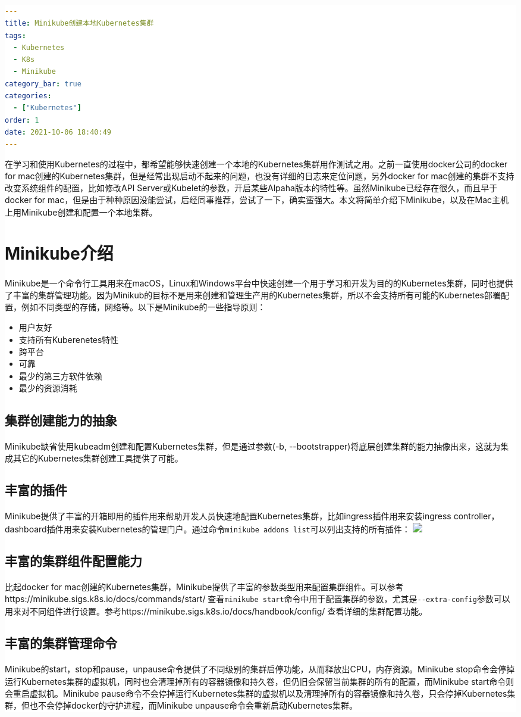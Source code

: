 ```yaml
---
title: Minikube创建本地Kubernetes集群
tags:
  - Kubernetes
  - K8s
  - Minikube
category_bar: true
categories:
  - ["Kubernetes"]
order: 1
date: 2021-10-06 18:40:49
---
```


在学习和使用Kubernetes的过程中，都希望能够快速创建一个本地的Kubernetes集群用作测试之用。之前一直使用docker公司的docker for mac创建的Kubernetes集群，但是经常出现启动不起来的问题，也没有详细的日志来定位问题，另外docker for mac创建的集群不支持改变系统组件的配置，比如修改API Server或Kubelet的参数，开启某些Alpaha版本的特性等。虽然Minikube已经存在很久，而且早于docker for mac，但是由于种种原因没能尝试，后经同事推荐，尝试了一下，确实蛮强大。本文将简单介绍下Minikube，以及在Mac主机上用Minikube创建和配置一个本地集群。


# Minikube介绍
Minikube是一个命令行工具用来在macOS，Linux和Windows平台中快速创建一个用于学习和开发为目的的Kubernetes集群，同时也提供了丰富的集群管理功能。因为Minikub的目标不是用来创建和管理生产用的Kubernetes集群，所以不会支持所有可能的Kubernetes部署配置，例如不同类型的存储，网络等。以下是Minikube的一些指导原则：
+ 用户友好
+ 支持所有Kuberenetes特性
+ 跨平台
+ 可靠
+ 最少的第三方软件依赖
+ 最少的资源消耗


## 集群创建能力的抽象
Minikube缺省使用kubeadm创建和配置Kubernetes集群，但是通过参数(-b, --bootstrapper)将底层创建集群的能力抽像出来，这就为集成其它的Kubernetes集群创建工具提供了可能。

## 丰富的插件
Minikube提供了丰富的开箱即用的插件用来帮助开发人员快速地配置Kubernetes集群，比如ingress插件用来安装ingress controller，dashboard插件用来安装Kubernetes的管理门户。通过命令```minikube addons list```可以列出支持的所有插件：
![](2.jpg)

## 丰富的集群组件配置能力
比起docker for mac创建的Kubernetes集群，Minikube提供了丰富的参数类型用来配置集群组件。可以参考https://minikube.sigs.k8s.io/docs/commands/start/ 查看```minikube start```命令中用于配置集群的参数，尤其是```--extra-config```参数可以用来对不同组件进行设置。参考https://minikube.sigs.k8s.io/docs/handbook/config/ 查看详细的集群配置功能。

## 丰富的集群管理命令
Minikube的start，stop和pause，unpause命令提供了不同级别的集群启停功能，从而释放出CPU，内存资源。Minikube stop命令会停掉运行Kubernetes集群的虚拟机，同时也会清理掉所有的容器镜像和持久卷，但仍旧会保留当前集群的所有的配置，而Minikube start命令则会重启虚拟机。Minikube pause命令不会停掉运行Kubernetes集群的虚拟机以及清理掉所有的容器镜像和持久卷，只会停掉Kubernetes集群，但也不会停掉docker的守护进程，而Minikube unpause命令会重新启动Kubernetes集群。


[1]: https://minikube.sigs.k8s.io/docs/handbook/accessing/
[2]: https://minikube.sigs.k8s.io/docs/handbook/vpn_and_proxy/#vpn
[3]: https://minikube.sigs.k8s.io/docs/
[4]: https://metallb.universe.tf/installation/
[5]: https://minikube.sigs.k8s.io/docs/handbook/vpn_and_proxy/